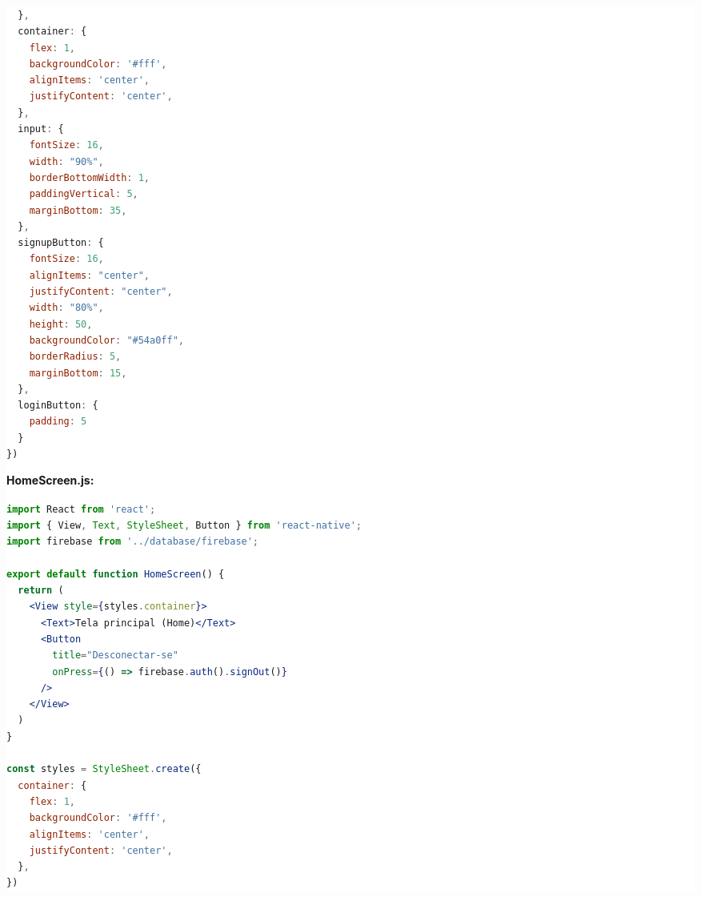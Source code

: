 ```jsx
  },
  container: {
    flex: 1,
    backgroundColor: '#fff',
    alignItems: 'center',
    justifyContent: 'center',
  },
  input: {
    fontSize: 16,
    width: "90%",
    borderBottomWidth: 1,
    paddingVertical: 5,
    marginBottom: 35,
  },
  signupButton: {
    fontSize: 16,
    alignItems: "center",
    justifyContent: "center",
    width: "80%",
    height: 50,
    backgroundColor: "#54a0ff",
    borderRadius: 5,
    marginBottom: 15,
  },
  loginButton: {
    padding: 5
  }
})
```

**HomeScreen.js:**

```jsx
import React from 'react';
import { View, Text, StyleSheet, Button } from 'react-native';
import firebase from '../database/firebase';

export default function HomeScreen() {
  return (
    <View style={styles.container}>
      <Text>Tela principal (Home)</Text>
      <Button 
        title="Desconectar-se" 
        onPress={() => firebase.auth().signOut()}
      />
    </View>
  )
}

const styles = StyleSheet.create({
  container: {
    flex: 1,
    backgroundColor: '#fff',
    alignItems: 'center',
    justifyContent: 'center',
  },
})
```
